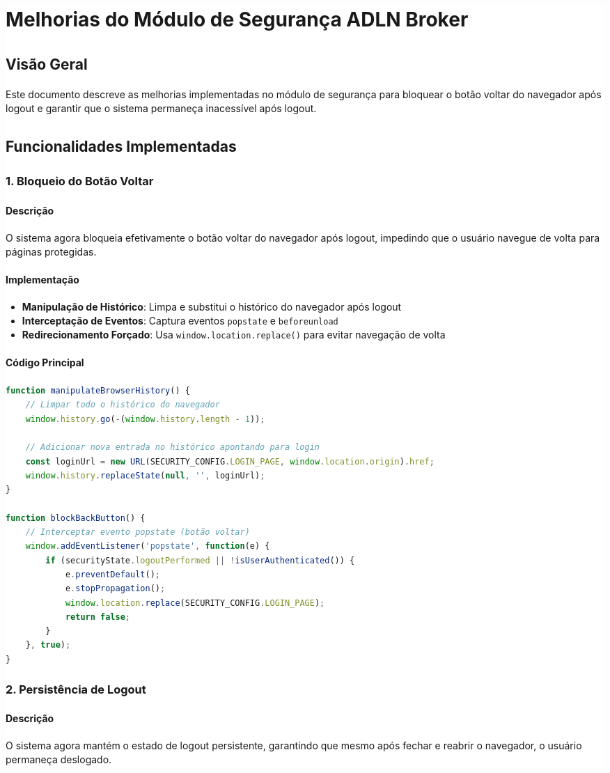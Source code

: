 # Melhorias do Módulo de Segurança ADLN Broker

## Visão Geral

Este documento descreve as melhorias implementadas no módulo de segurança para bloquear o botão voltar do navegador após logout e garantir que o sistema permaneça inacessível após logout.

## Funcionalidades Implementadas

### 1. Bloqueio do Botão Voltar

#### Descrição
O sistema agora bloqueia efetivamente o botão voltar do navegador após logout, impedindo que o usuário navegue de volta para páginas protegidas.

#### Implementação
- **Manipulação de Histórico**: Limpa e substitui o histórico do navegador após logout
- **Interceptação de Eventos**: Captura eventos `popstate` e `beforeunload`
- **Redirecionamento Forçado**: Usa `window.location.replace()` para evitar navegação de volta

#### Código Principal
```javascript
function manipulateBrowserHistory() {
    // Limpar todo o histórico do navegador
    window.history.go(-(window.history.length - 1));
    
    // Adicionar nova entrada no histórico apontando para login
    const loginUrl = new URL(SECURITY_CONFIG.LOGIN_PAGE, window.location.origin).href;
    window.history.replaceState(null, '', loginUrl);
}

function blockBackButton() {
    // Interceptar evento popstate (botão voltar)
    window.addEventListener('popstate', function(e) {
        if (securityState.logoutPerformed || !isUserAuthenticated()) {
            e.preventDefault();
            e.stopPropagation();
            window.location.replace(SECURITY_CONFIG.LOGIN_PAGE);
            return false;
        }
    }, true);
}
```

### 2. Persistência de Logout

#### Descrição
O sistema agora mantém o estado de logout persistente, garantindo que mesmo após fechar e reabrir o navegador, o usuário permaneça deslogado.
